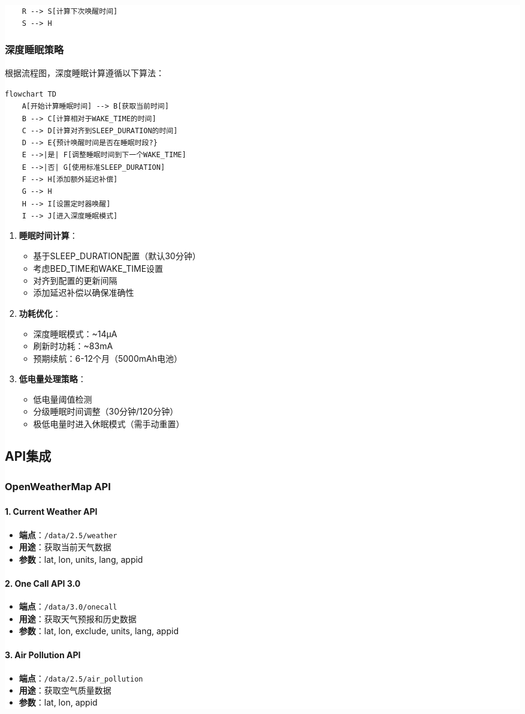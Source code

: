 ```mermaid
    R --> S[计算下次唤醒时间]
    S --> H
```

### 深度睡眠策略

根据流程图，深度睡眠计算遵循以下算法：

```mermaid
flowchart TD
    A[开始计算睡眠时间] --> B[获取当前时间]
    B --> C[计算相对于WAKE_TIME的时间]
    C --> D[计算对齐到SLEEP_DURATION的时间]
    D --> E{预计唤醒时间是否在睡眠时段?}
    E -->|是| F[调整睡眠时间到下一个WAKE_TIME]
    E -->|否| G[使用标准SLEEP_DURATION]
    F --> H[添加额外延迟补偿]
    G --> H
    H --> I[设置定时器唤醒]
    I --> J[进入深度睡眠模式]
```

1. **睡眠时间计算**：
   - 基于SLEEP_DURATION配置（默认30分钟）
   - 考虑BED_TIME和WAKE_TIME设置
   - 对齐到配置的更新间隔
   - 添加延迟补偿以确保准确性

2. **功耗优化**：
   - 深度睡眠模式：~14μA
   - 刷新时功耗：~83mA
   - 预期续航：6-12个月（5000mAh电池）

3. **低电量处理策略**：
   - 低电量阈值检测
   - 分级睡眠时间调整（30分钟/120分钟）
   - 极低电量时进入休眠模式（需手动重置）

## API集成

### OpenWeatherMap API

#### 1. Current Weather API
- **端点**：`/data/2.5/weather`
- **用途**：获取当前天气数据
- **参数**：lat, lon, units, lang, appid

#### 2. One Call API 3.0
- **端点**：`/data/3.0/onecall`
- **用途**：获取天气预报和历史数据
- **参数**：lat, lon, exclude, units, lang, appid

#### 3. Air Pollution API
- **端点**：`/data/2.5/air_pollution`
- **用途**：获取空气质量数据
- **参数**：lat, lon, appid
